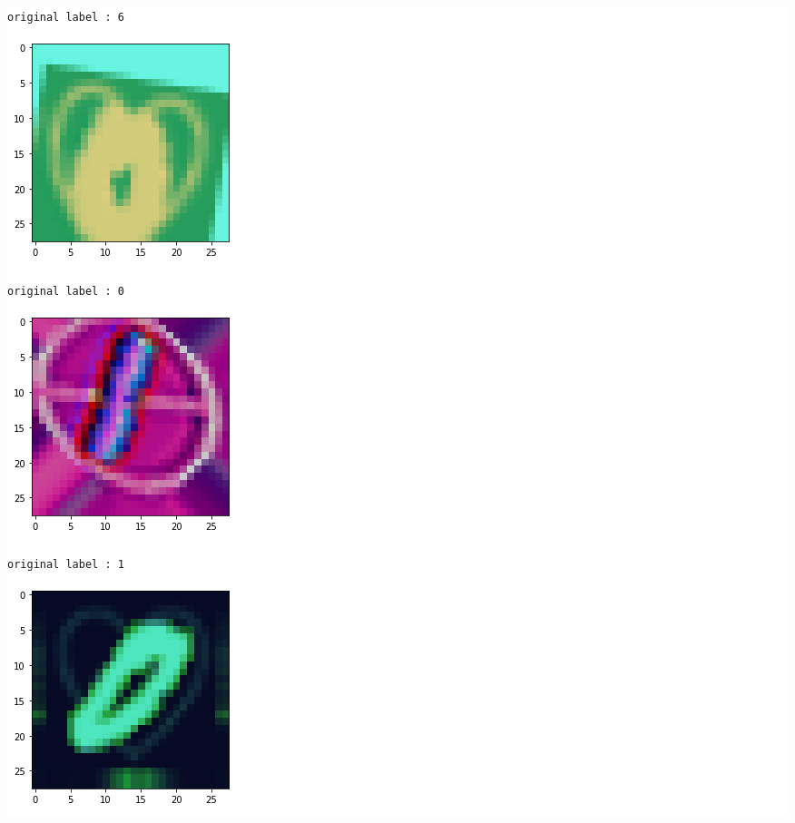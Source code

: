 

    original label : 6




![png](/images/mnist_to_3d/output_22_4.png)



    original label : 0




![png](/images/mnist_to_3d/output_22_6.png)



    original label : 1




![png](/images/mnist_to_3d/output_22_8.png)
